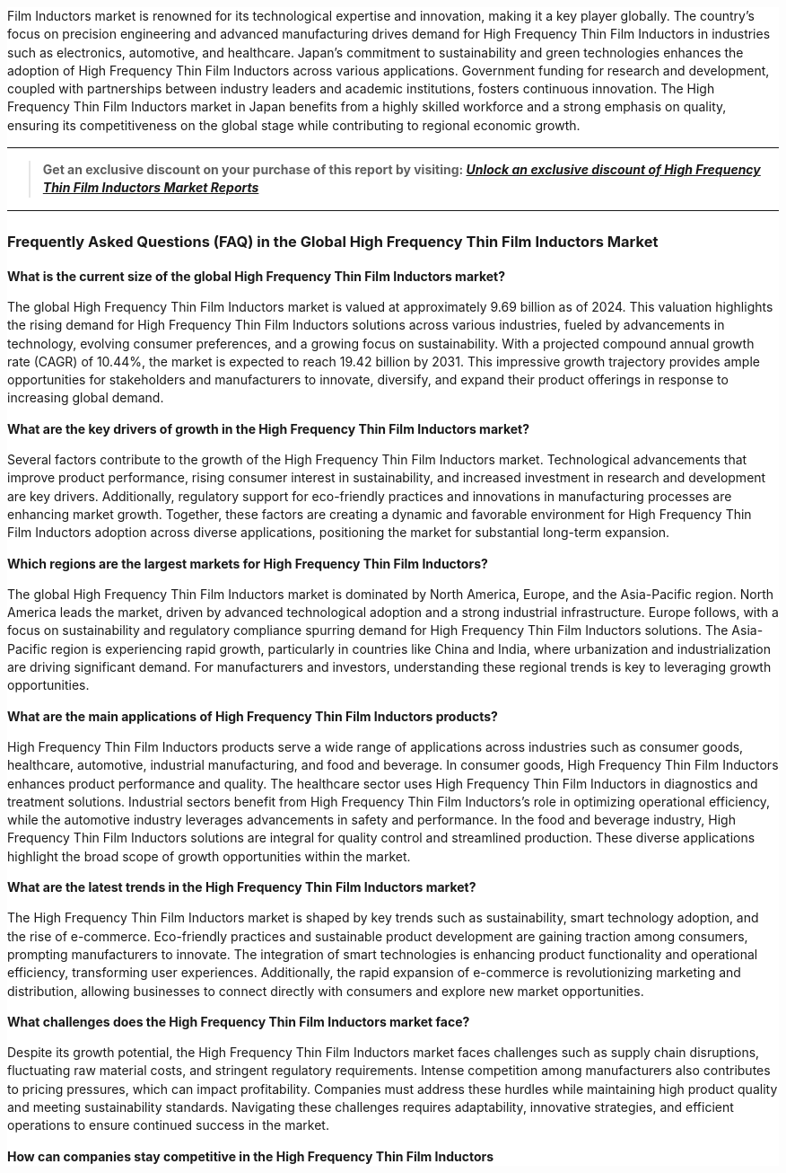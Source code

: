 Film Inductors market is renowned for its technological expertise and innovation, making it a key player globally. The country&rsquo;s focus on precision engineering and advanced manufacturing drives demand for High Frequency Thin Film Inductors in industries such as electronics, automotive, and healthcare. Japan&rsquo;s commitment to sustainability and green technologies enhances the adoption of High Frequency Thin Film Inductors across various applications. Government funding for research and development, coupled with partnerships between industry leaders and academic institutions, fosters continuous innovation. The High Frequency Thin Film Inductors market in Japan benefits from a highly skilled workforce and a strong emphasis on quality, ensuring its competitiveness on the global stage while contributing to regional economic growth.</p><hr /><blockquote><p><strong>Get an exclusive discount on your purchase of this report by visiting: <em><a href="://marketresearchpulse.com/ask-for-discount/139925?utm_source=Github&amp;utm_medium=020">Unlock an exclusive discount of High Frequency Thin Film Inductors Market Reports</a></em>&nbsp;</strong></p></blockquote><hr /><h3>Frequently Asked Questions (FAQ) in the Global High Frequency Thin Film Inductors Market</h3><p><strong>What is the current size of the global High Frequency Thin Film Inductors market?</strong></p><p>The global High Frequency Thin Film Inductors market is valued at approximately 9.69 billion as of 2024. This valuation highlights the rising demand for High Frequency Thin Film Inductors solutions across various industries, fueled by advancements in technology, evolving consumer preferences, and a growing focus on sustainability. With a projected compound annual growth rate (CAGR) of 10.44%, the market is expected to reach 19.42 billion by 2031. This impressive growth trajectory provides ample opportunities for stakeholders and manufacturers to innovate, diversify, and expand their product offerings in response to increasing global demand.</p><p><strong>What are the key drivers of growth in the High Frequency Thin Film Inductors market?</strong></p><p>Several factors contribute to the growth of the High Frequency Thin Film Inductors market. Technological advancements that improve product performance, rising consumer interest in sustainability, and increased investment in research and development are key drivers. Additionally, regulatory support for eco-friendly practices and innovations in manufacturing processes are enhancing market growth. Together, these factors are creating a dynamic and favorable environment for High Frequency Thin Film Inductors adoption across diverse applications, positioning the market for substantial long-term expansion.</p><p><strong>Which regions are the largest markets for High Frequency Thin Film Inductors?</strong></p><p>The global High Frequency Thin Film Inductors market is dominated by North America, Europe, and the Asia-Pacific region. North America leads the market, driven by advanced technological adoption and a strong industrial infrastructure. Europe follows, with a focus on sustainability and regulatory compliance spurring demand for High Frequency Thin Film Inductors solutions. The Asia-Pacific region is experiencing rapid growth, particularly in countries like China and India, where urbanization and industrialization are driving significant demand. For manufacturers and investors, understanding these regional trends is key to leveraging growth opportunities.</p><p><strong>What are the main applications of High Frequency Thin Film Inductors products?</strong></p><p>High Frequency Thin Film Inductors products serve a wide range of applications across industries such as consumer goods, healthcare, automotive, industrial manufacturing, and food and beverage. In consumer goods, High Frequency Thin Film Inductors enhances product performance and quality. The healthcare sector uses High Frequency Thin Film Inductors in diagnostics and treatment solutions. Industrial sectors benefit from High Frequency Thin Film Inductors&rsquo;s role in optimizing operational efficiency, while the automotive industry leverages advancements in safety and performance. In the food and beverage industry, High Frequency Thin Film Inductors solutions are integral for quality control and streamlined production. These diverse applications highlight the broad scope of growth opportunities within the market.</p><p><strong>What are the latest trends in the High Frequency Thin Film Inductors market?</strong></p><p>The High Frequency Thin Film Inductors market is shaped by key trends such as sustainability, smart technology adoption, and the rise of e-commerce. Eco-friendly practices and sustainable product development are gaining traction among consumers, prompting manufacturers to innovate. The integration of smart technologies is enhancing product functionality and operational efficiency, transforming user experiences. Additionally, the rapid expansion of e-commerce is revolutionizing marketing and distribution, allowing businesses to connect directly with consumers and explore new market opportunities.</p><p><strong>What challenges does the High Frequency Thin Film Inductors market face?</strong></p><p>Despite its growth potential, the High Frequency Thin Film Inductors market faces challenges such as supply chain disruptions, fluctuating raw material costs, and stringent regulatory requirements. Intense competition among manufacturers also contributes to pricing pressures, which can impact profitability. Companies must address these hurdles while maintaining high product quality and meeting sustainability standards. Navigating these challenges requires adaptability, innovative strategies, and efficient operations to ensure continued success in the market.</p><p><strong>How can companies stay competitive in the High Frequency Thin Film Inductors